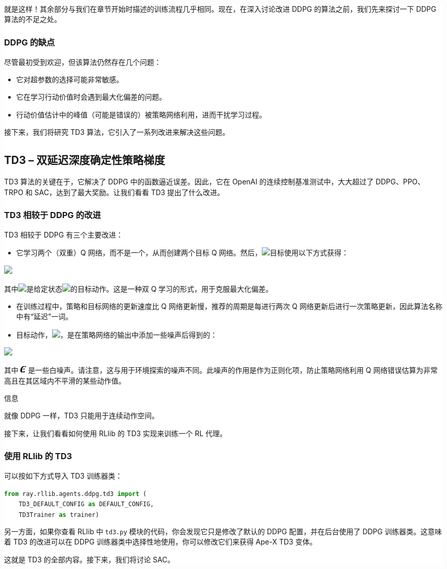 就是这样！其余部分与我们在章节开始时描述的训练流程几乎相同。现在，在深入讨论改进 DDPG 的算法之前，我们先来探讨一下 DDPG 算法的不足之处。

### DDPG 的缺点

尽管最初受到欢迎，但该算法仍然存在几个问题：

+   它对超参数的选择可能非常敏感。

+   它在学习行动价值时会遇到最大化偏差的问题。

+   行动价值估计中的峰值（可能是错误的）被策略网络利用，进而干扰学习过程。

接下来，我们将研究 TD3 算法，它引入了一系列改进来解决这些问题。

## TD3 – 双延迟深度确定性策略梯度

TD3 算法的关键在于，它解决了 DDPG 中的函数逼近误差。因此，它在 OpenAI 的连续控制基准测试中，大大超过了 DDPG、PPO、TRPO 和 SAC，达到了最大奖励。让我们看看 TD3 提出了什么改进。

### TD3 相较于 DDPG 的改进

TD3 相较于 DDPG 有三个主要改进：

+   它学习两个（双重）Q 网络，而不是一个，从而创建两个目标 Q 网络。然后，![](img/Formula_07_274.png)目标使用以下方式获得：

![](img/Formula_07_275.jpg)

其中![](img/Formula_07_276.png)是给定状态![](img/Formula_07_277.png)的目标动作。这是一种双 Q 学习的形式，用于克服最大化偏差。

+   在训练过程中，策略和目标网络的更新速度比 Q 网络更新慢，推荐的周期是每进行两次 Q 网络更新后进行一次策略更新，因此算法名称中有“延迟”一词。

+   目标动作，![](img/Formula_07_278.png)，是在策略网络的输出中添加一些噪声后得到的：

![](img/Formula_07_279.jpg)

其中 ![](img/Formula_05_272.png) 是一些白噪声。请注意，这与用于环境探索的噪声不同。此噪声的作用是作为正则化项，防止策略网络利用 Q 网络错误估算为非常高且在其区域内不平滑的某些动作值。

信息

就像 DDPG 一样，TD3 只能用于连续动作空间。

接下来，让我们看看如何使用 RLlib 的 TD3 实现来训练一个 RL 代理。

### 使用 RLlib 的 TD3

可以按如下方式导入 TD3 训练器类：

```py
from ray.rllib.agents.ddpg.td3 import (
    TD3_DEFAULT_CONFIG as DEFAULT_CONFIG,
    TD3Trainer as trainer)
```

另一方面，如果你查看 RLlib 中 `td3.py` 模块的代码，你会发现它只是修改了默认的 DDPG 配置，并在后台使用了 DDPG 训练器类。这意味着 TD3 的改进可以在 DDPG 训练器类中选择性地使用，你可以修改它们来获得 Ape-X TD3 变体。

这就是 TD3 的全部内容。接下来，我们将讨论 SAC。
